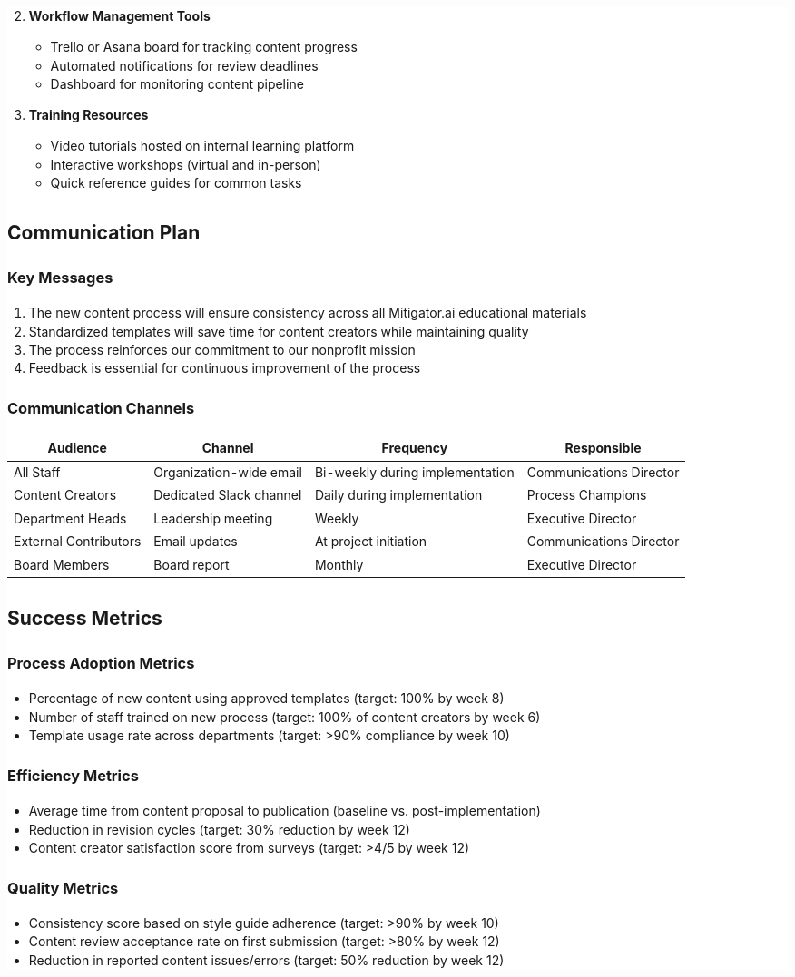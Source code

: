 2. **Workflow Management Tools**
   - Trello or Asana board for tracking content progress
   - Automated notifications for review deadlines
   - Dashboard for monitoring content pipeline

3. **Training Resources**
   - Video tutorials hosted on internal learning platform
   - Interactive workshops (virtual and in-person)
   - Quick reference guides for common tasks

## Communication Plan

### Key Messages

1. The new content process will ensure consistency across all Mitigator.ai educational materials
2. Standardized templates will save time for content creators while maintaining quality
3. The process reinforces our commitment to our nonprofit mission
4. Feedback is essential for continuous improvement of the process

### Communication Channels

| Audience | Channel | Frequency | Responsible |
|----------|---------|-----------|-------------|
| All Staff | Organization-wide email | Bi-weekly during implementation | Communications Director |
| Content Creators | Dedicated Slack channel | Daily during implementation | Process Champions |
| Department Heads | Leadership meeting | Weekly | Executive Director |
| External Contributors | Email updates | At project initiation | Communications Director |
| Board Members | Board report | Monthly | Executive Director |

## Success Metrics

### Process Adoption Metrics

- Percentage of new content using approved templates (target: 100% by week 8)
- Number of staff trained on new process (target: 100% of content creators by week 6)
- Template usage rate across departments (target: >90% compliance by week 10)

### Efficiency Metrics

- Average time from content proposal to publication (baseline vs. post-implementation)
- Reduction in revision cycles (target: 30% reduction by week 12)
- Content creator satisfaction score from surveys (target: >4/5 by week 12)

### Quality Metrics

- Consistency score based on style guide adherence (target: >90% by week 10)
- Content review acceptance rate on first submission (target: >80% by week 12)
- Reduction in reported content issues/errors (target: 50% reduction by week 12)
